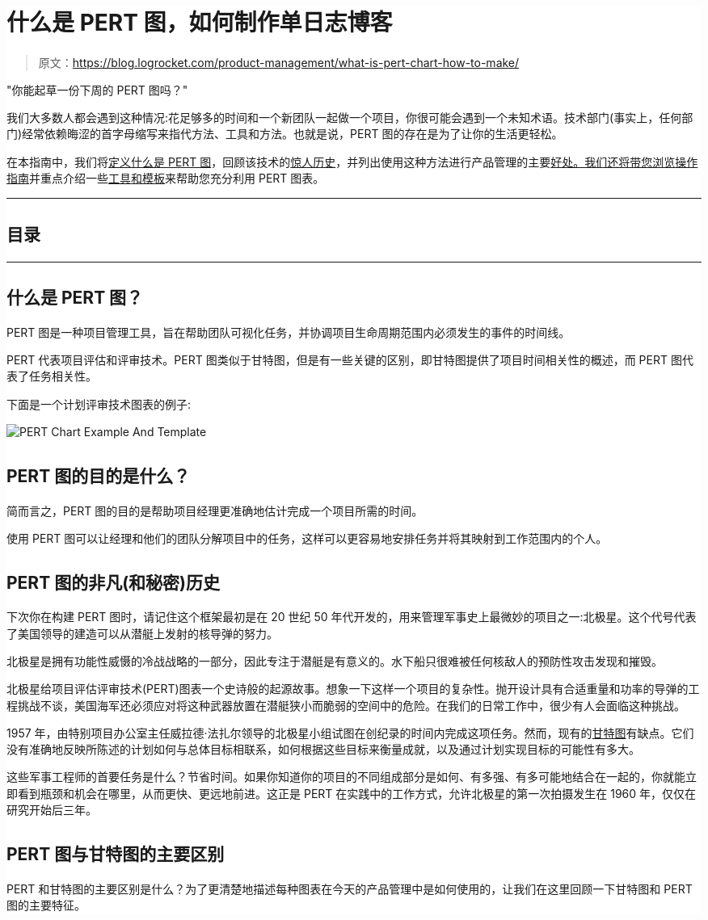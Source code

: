 # 什么是 PERT 图，如何制作单日志博客

> 原文：<https://blog.logrocket.com/product-management/what-is-pert-chart-how-to-make/>

"你能起草一份下周的 PERT 图吗？"

我们大多数人都会遇到这种情况:花足够多的时间和一个新团队一起做一个项目，你很可能会遇到一个未知术语。技术部门(事实上，任何部门)经常依赖晦涩的首字母缩写来指代方法、工具和方法。也就是说，PERT 图的存在是为了让你的生活更轻松。

在本指南中，我们将[定义什么是 PERT 图](#what-is-a-pert-chart)，回顾该技术的[惊人历史](#the-extraordinary-and-secret-history-of-the-pert-chart)，并列出使用这种方法进行产品管理的主要[好处。我们还将带您浏览](#reasons-to-use-a-pert-chart-for-product-management)[操作指南](#how-to-make-a-pert-chart)并重点介绍一些[工具和模板](#pert-chart-templates-and-examples)来帮助您充分利用 PERT 图表。

* * *

## 目录

* * *

## 什么是 PERT 图？

PERT 图是一种项目管理工具，旨在帮助团队可视化任务，并协调项目生命周期范围内必须发生的事件的时间线。

PERT 代表项目评估和评审技术。PERT 图类似于甘特图，但是有一些关键的区别，即甘特图提供了项目时间相关性的概述，而 PERT 图代表了任务相关性。

下面是一个计划评审技术图表的例子:

![PERT Chart Example And Template](img/999f766fc25299053d14341dc9977412.png)

## PERT 图的目的是什么？

简而言之，PERT 图的目的是帮助项目经理更准确地估计完成一个项目所需的时间。

使用 PERT 图可以让经理和他们的团队分解项目中的任务，这样可以更容易地安排任务并将其映射到工作范围内的个人。

## PERT 图的非凡(和秘密)历史

下次你在构建 PERT 图时，请记住这个框架最初是在 20 世纪 50 年代开发的，用来管理军事史上最微妙的项目之一:北极星。这个代号代表了美国领导的建造可以从潜艇上发射的核导弹的努力。

北极星是拥有功能性威慑的冷战战略的一部分，因此专注于潜艇是有意义的。水下船只很难被任何核敌人的预防性攻击发现和摧毁。

北极星给项目评估评审技术(PERT)图表一个史诗般的起源故事。想象一下这样一个项目的复杂性。抛开设计具有合适重量和功率的导弹的工程挑战不谈，美国海军还必须应对将这种武器放置在潜艇狭小而脆弱的空间中的危险。在我们的日常工作中，很少有人会面临这种挑战。

1957 年，由特别项目办公室主任威拉德·法扎尔领导的北极星小组试图在创纪录的时间内完成这项任务。然而，现有的[甘特图](https://www.gantt.com/)有缺点。它们没有准确地反映所陈述的计划如何与总体目标相联系，如何根据这些目标来衡量成就，以及通过计划实现目标的可能性有多大。

这些军事工程师的首要任务是什么？节省时间。如果你知道你的项目的不同组成部分是如何、有多强、有多可能地结合在一起的，你就能立即看到瓶颈和机会在哪里，从而更快、更远地前进。这正是 PERT 在实践中的工作方式，允许北极星的第一次拍摄发生在 1960 年，仅仅在研究开始后三年。

## PERT 图与甘特图的主要区别

PERT 和甘特图的主要区别是什么？为了更清楚地描述每种图表在今天的产品管理中是如何使用的，让我们在这里回顾一下甘特图和 PERT 图的主要特征。
